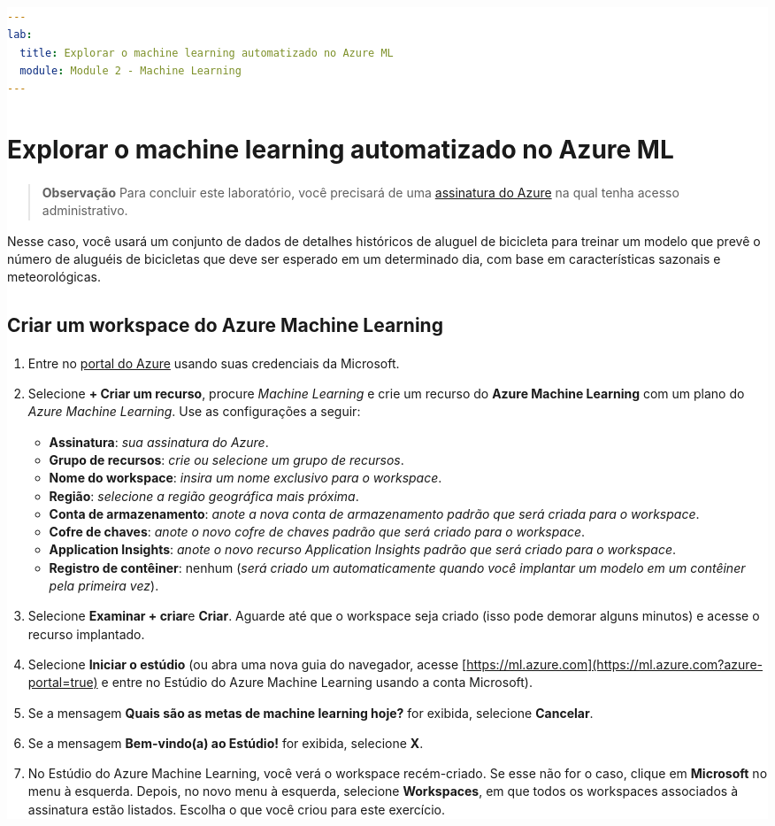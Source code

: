 ```yaml
---
lab:
  title: Explorar o machine learning automatizado no Azure ML
  module: Module 2 - Machine Learning
---
```


# <a name="explore-automated-machine-learning-in-azure-ml"></a>Explorar o machine learning automatizado no Azure ML

> **Observação** Para concluir este laboratório, você precisará de uma [assinatura do Azure](https://azure.microsoft.com/free?azure-portal=true) na qual tenha acesso administrativo.

Nesse caso, você usará um conjunto de dados de detalhes históricos de aluguel de bicicleta para treinar um modelo que prevê o número de aluguéis de bicicletas que deve ser esperado em um determinado dia, com base em características sazonais e meteorológicas.

## <a name="create-an-azure-machine-learning-workspace"></a>Criar um workspace do Azure Machine Learning  

1. Entre no [portal do Azure](https://portal.azure.com?azure-portal=true) usando suas credenciais da Microsoft.

1. Selecione **+ Criar um recurso**, procure *Machine Learning* e crie um recurso do **Azure Machine Learning** com um plano do *Azure Machine Learning*. Use as configurações a seguir:
    - **Assinatura**: *sua assinatura do Azure*.
    - **Grupo de recursos**: *crie ou selecione um grupo de recursos*.
    - **Nome do workspace**: *insira um nome exclusivo para o workspace*.
    - **Região**: *selecione a região geográfica mais próxima*.
    - **Conta de armazenamento**: *anote a nova conta de armazenamento padrão que será criada para o workspace*.
    - **Cofre de chaves**: *anote o novo cofre de chaves padrão que será criado para o workspace*.
    - **Application Insights**: *anote o novo recurso Application Insights padrão que será criado para o workspace*.
    - **Registro de contêiner**: nenhum (*será criado um automaticamente quando você implantar um modelo em um contêiner pela primeira vez*).

1. Selecione **Examinar + criar**e **Criar**. Aguarde até que o workspace seja criado (isso pode demorar alguns minutos) e acesse o recurso implantado.

1. Selecione **Iniciar o estúdio** (ou abra uma nova guia do navegador, acesse [https://ml.azure.com](https://ml.azure.com?azure-portal=true) e entre no Estúdio do Azure Machine Learning usando a conta Microsoft).

1. Se a mensagem **Quais são as metas de machine learning hoje?** for exibida, selecione **Cancelar**.

1. Se a mensagem **Bem-vindo(a) ao Estúdio!** for exibida, selecione **X**.

1. No Estúdio do Azure Machine Learning, você verá o workspace recém-criado. Se esse não for o caso, clique em **Microsoft** no menu à esquerda. Depois, no novo menu à esquerda, selecione **Workspaces**, em que todos os workspaces associados à assinatura estão listados. Escolha o que você criou para este exercício. 
